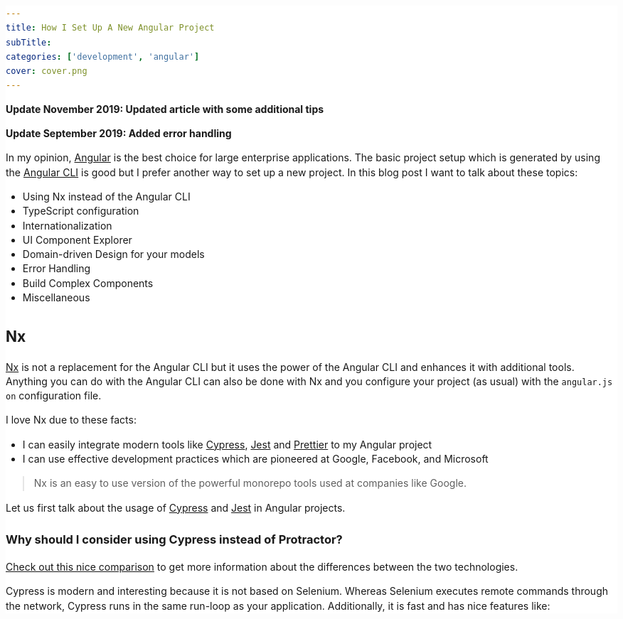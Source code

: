 ```yaml
---
title: How I Set Up A New Angular Project
subTitle: 
categories: ['development', 'angular'] 
cover: cover.png
---
```


**Update November 2019: Updated article with some additional tips**

**Update September 2019: Added error handling**

In my opinion, [Angular](https://angular.io/) is the best choice for large enterprise applications. The basic project setup which is generated by using the [Angular CLI](https://cli.angular.io/) is good but I prefer another way to set up a new project. In this blog post I want to talk about these topics:

- Using Nx instead of the Angular CLI
- TypeScript configuration
- Internationalization
- UI Component Explorer
- Domain-driven Design for your models
- Error Handling
- Build Complex Components
- Miscellaneous

## Nx 

[Nx](https://nx.dev/angular/getting-started/what-is-nx) is not a replacement for the Angular CLI but it uses the power of the Angular CLI and enhances it with additional tools. Anything you can do with the Angular CLI can also be done with Nx and you configure your project (as usual) with the `angular.json` configuration file.

I love Nx due to these facts:

-   I can easily integrate modern tools like [Cypress](https://cypress.io), [Jest](https://jestjs.io/) and [Prettier](https://prettier.io/) to my Angular project
-   I can use effective development practices which are pioneered at Google, Facebook, and Microsoft

> Nx is an easy to use version of the powerful monorepo tools used at companies like Google.

Let us first talk about the usage of [Cypress](https://cypress.io) and [Jest](https://jestjs.io/) in Angular projects.

### Why should I consider using Cypress instead of Protractor?

[Check out this nice comparison](https://techblog.fexcofts.com/2018/09/24/end-to-end-e2e-angular-testing-protractor-vs-cypress/) to get more information about the differences between the two technologies.

Cypress is modern and interesting because it is not based on Selenium. Whereas Selenium executes remote commands through the network, Cypress runs in the same run-loop as your application. Additionally, it is fast and has nice features like:
